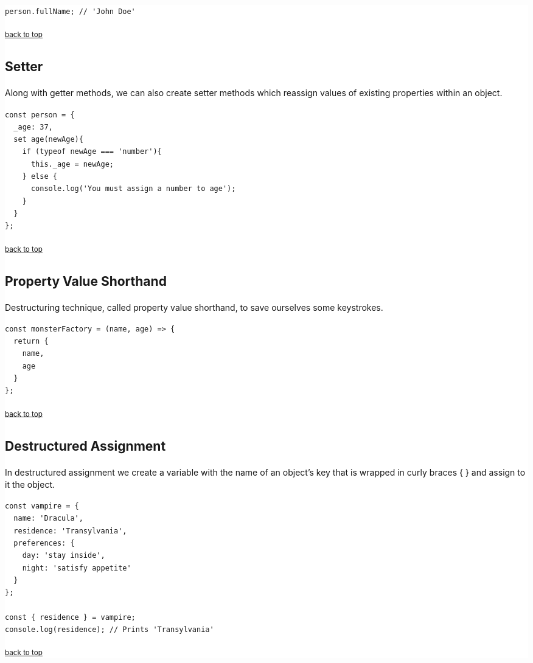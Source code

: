 ```
person.fullName; // 'John Doe'
```
<sub>[back to top](#table-of-contents)</sub>

## Setter

Along with getter methods, we can also create setter methods which reassign values of existing properties within an object.

```
const person = {
  _age: 37,
  set age(newAge){
    if (typeof newAge === 'number'){
      this._age = newAge;
    } else {
      console.log('You must assign a number to age');
    }
  }
};
```
<sub>[back to top](#table-of-contents)</sub>

## Property Value Shorthand

Destructuring technique, called property value shorthand, to save ourselves some keystrokes.

```
const monsterFactory = (name, age) => {
  return {
    name,
    age
  }
};
```
<sub>[back to top](#table-of-contents)</sub>

## Destructured Assignment

In destructured assignment we create a variable with the name of an object’s key that is wrapped in curly braces { } and assign to it the object.

```
const vampire = {
  name: 'Dracula',
  residence: 'Transylvania',
  preferences: {
    day: 'stay inside',
    night: 'satisfy appetite'
  }
};

const { residence } = vampire;
console.log(residence); // Prints 'Transylvania'

```
<sub>[back to top](#table-of-contents)</sub>
